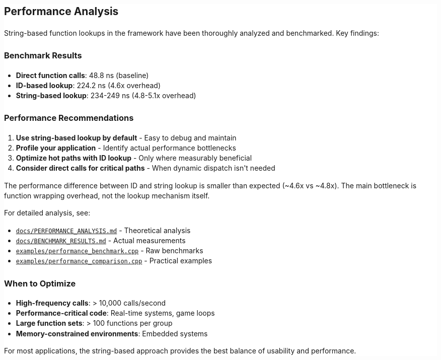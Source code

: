 ## Performance Analysis

String-based function lookups in the framework have been thoroughly analyzed and benchmarked. Key findings:

### Benchmark Results
- **Direct function calls**: 48.8 ns (baseline)
- **ID-based lookup**: 224.2 ns (4.6x overhead)
- **String-based lookup**: 234-249 ns (4.8-5.1x overhead)

### Performance Recommendations
1. **Use string-based lookup by default** - Easy to debug and maintain
2. **Profile your application** - Identify actual performance bottlenecks
3. **Optimize hot paths with ID lookup** - Only where measurably beneficial
4. **Consider direct calls for critical paths** - When dynamic dispatch isn't needed

The performance difference between ID and string lookup is smaller than expected (~4.6x vs ~4.8x). The main bottleneck is function wrapping overhead, not the lookup mechanism itself.

For detailed analysis, see:
- [`docs/PERFORMANCE_ANALYSIS.md`](docs/PERFORMANCE_ANALYSIS.md) - Theoretical analysis
- [`docs/BENCHMARK_RESULTS.md`](docs/BENCHMARK_RESULTS.md) - Actual measurements
- [`examples/performance_benchmark.cpp`](examples/performance_benchmark.cpp) - Raw benchmarks
- [`examples/performance_comparison.cpp`](examples/performance_comparison.cpp) - Practical examples

### When to Optimize
- **High-frequency calls**: > 10,000 calls/second
- **Performance-critical code**: Real-time systems, game loops
- **Large function sets**: > 100 functions per group
- **Memory-constrained environments**: Embedded systems

For most applications, the string-based approach provides the best balance of usability and performance.
